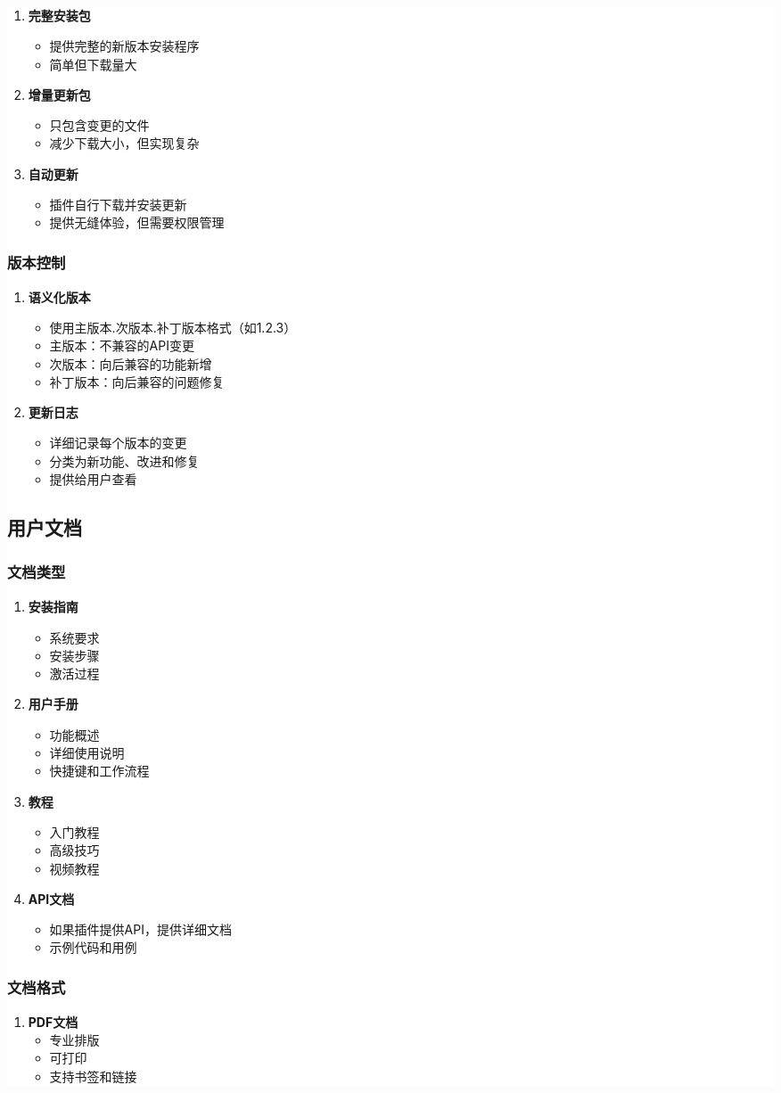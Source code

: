 1. **完整安装包**
   - 提供完整的新版本安装程序
   - 简单但下载量大

2. **增量更新包**
   - 只包含变更的文件
   - 减少下载大小，但实现复杂

3. **自动更新**
   - 插件自行下载并安装更新
   - 提供无缝体验，但需要权限管理

### 版本控制

1. **语义化版本**
   - 使用主版本.次版本.补丁版本格式（如1.2.3）
   - 主版本：不兼容的API变更
   - 次版本：向后兼容的功能新增
   - 补丁版本：向后兼容的问题修复

2. **更新日志**
   - 详细记录每个版本的变更
   - 分类为新功能、改进和修复
   - 提供给用户查看

## 用户文档

### 文档类型

1. **安装指南**
   - 系统要求
   - 安装步骤
   - 激活过程

2. **用户手册**
   - 功能概述
   - 详细使用说明
   - 快捷键和工作流程

3. **教程**
   - 入门教程
   - 高级技巧
   - 视频教程

4. **API文档**
   - 如果插件提供API，提供详细文档
   - 示例代码和用例

### 文档格式

1. **PDF文档**
   - 专业排版
   - 可打印
   - 支持书签和链接

